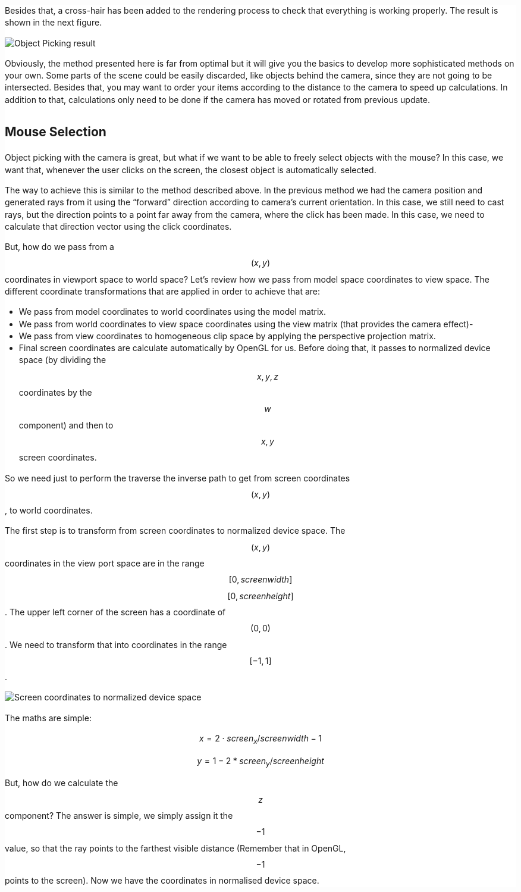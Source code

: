 Besides that, a cross-hair has been added to the rendering process to check that everything is working properly. The result is shown in the next figure.

![Object Picking result](object_picking_result.png)

Obviously, the method presented here is far from optimal but it will give you the basics to develop more sophisticated methods on your own. Some parts of the scene could be easily discarded, like objects behind the camera, since they are not going to be intersected. Besides that, you may want to order your items according to the distance to the camera to speed up calculations. In addition to that, calculations only need to be done if the camera has moved or rotated from previous update.

## Mouse Selection

Object picking with the camera is great, but what if we want to be able to freely select objects with the mouse? In this case, we want that, whenever the user clicks on the screen, the closest object is automatically selected.

The way to achieve this is similar to the method described above. In the previous method we had the camera position and generated rays from it using the “forward” direction according to camera’s current orientation. In this case, we still need to cast rays, but the direction points to a point far away from the camera, where the click has been made. In this case, we need to calculate that direction vector using the click coordinates.

But, how do we pass from a $$(x,y)$$ coordinates in viewport space to world space? Let’s review how we pass from model space coordinates to view space. The different coordinate transformations that are applied in order to achieve that are:

* We pass from model coordinates to world coordinates using the model matrix.
* We pass from world coordinates to view space coordinates using the view matrix (that provides the camera effect)-
* We pass from view coordinates to homogeneous clip space by applying the perspective projection matrix.
* Final screen coordinates are calculate automatically by OpenGL for us. Before doing that, it passes to normalized device space (by dividing the $$x, y,z$$ coordinates by the $$w$$ component) and then to $$x,y$$ screen coordinates.

So we need just to perform the traverse the inverse path to get from screen coordinates $$(x,y)$$, to world coordinates.

The first step is to transform from screen coordinates to normalized device space. The $$(x, y)$$ coordinates in the view port space are in the range $$[0, screen width]$$ $$[0, screen height]$$. The upper left corner of the screen has a coordinate of $$(0, 0)$$. We need to transform that into coordinates in the range $$[-1, 1]$$.

![Screen coordinates to normalized device space](/chapter23/screen_coordinates.png)

The maths are simple:

$$x = 2 \cdot screen_x / screenwidth - 1$$

$$y = 1 - 2 * screen_y / screenheight$$

But, how do we calculate the $$z$$ component? The answer is simple, we simply assign it the $$-1$$ value, so that the ray points to the farthest visible distance (Remember that in OpenGL, $$-1$$ points to the screen). Now we have the coordinates in normalised device space.

